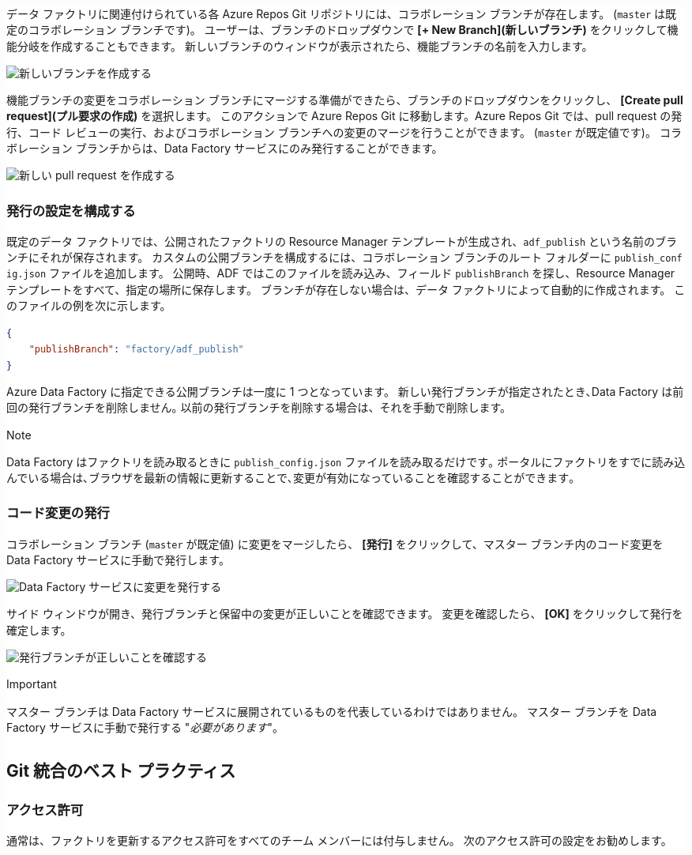 データ ファクトリに関連付けられている各 Azure Repos Git リポジトリには、コラボレーション ブランチが存在します。 (`master` は既定のコラボレーション ブランチです)。 ユーザーは、ブランチのドロップダウンで **[+ New Branch]\(新しいブランチ\)** をクリックして機能分岐を作成することもできます。 新しいブランチのウィンドウが表示されたら、機能ブランチの名前を入力します。

![新しいブランチを作成する](media/author-visually/new-branch.png)

機能ブランチの変更をコラボレーション ブランチにマージする準備ができたら、ブランチのドロップダウンをクリックし、 **[Create pull request]\(プル要求の作成\)** を選択します。 このアクションで Azure Repos Git に移動します。Azure Repos Git では、pull request の発行、コード レビューの実行、およびコラボレーション ブランチへの変更のマージを行うことができます。 (`master` が既定値です)。 コラボレーション ブランチからは、Data Factory サービスにのみ発行することができます。 

![新しい pull request を作成する](media/author-visually/create-pull-request.png)

### <a name="configure-publishing-settings"></a>発行の設定を構成する

既定のデータ ファクトリでは、公開されたファクトリの Resource Manager テンプレートが生成され、`adf_publish` という名前のブランチにそれが保存されます。 カスタムの公開ブランチを構成するには、コラボレーション ブランチのルート フォルダーに `publish_config.json` ファイルを追加します。 公開時、ADF ではこのファイルを読み込み、フィールド `publishBranch` を探し、Resource Manager テンプレートをすべて、指定の場所に保存します。 ブランチが存在しない場合は、データ ファクトリによって自動的に作成されます。 このファイルの例を次に示します。

```json
{
    "publishBranch": "factory/adf_publish"
}
```

Azure Data Factory に指定できる公開ブランチは一度に 1 つとなっています。 新しい発行ブランチが指定されたとき､Data Factory は前回の発行ブランチを削除しません｡ 以前の発行ブランチを削除する場合は、それを手動で削除します。

> [!NOTE]
> Data Factory はファクトリを読み取るときに `publish_config.json` ファイルを読み取るだけです｡ ポータルにファクトリをすでに読み込んでいる場合は､ブラウザを最新の情報に更新することで､変更が有効になっていることを確認することができます｡

### <a name="publish-code-changes"></a>コード変更の発行

コラボレーション ブランチ (`master` が既定値) に変更をマージしたら、 **[発行]** をクリックして、マスター ブランチ内のコード変更を Data Factory サービスに手動で発行します。

![Data Factory サービスに変更を発行する](media/author-visually/publish-changes.png)

サイド ウィンドウが開き、発行ブランチと保留中の変更が正しいことを確認できます。 変更を確認したら、 **[OK]** をクリックして発行を確定します。

![発行ブランチが正しいことを確認する](media/author-visually/configure-publish-branch.png)

> [!IMPORTANT]
> マスター ブランチは Data Factory サービスに展開されているものを代表しているわけではありません。 マスター ブランチを Data Factory サービスに手動で発行する "*必要があります*"。

## <a name="best-practices-for-git-integration"></a>Git 統合のベスト プラクティス

### <a name="permissions"></a>アクセス許可

通常は、ファクトリを更新するアクセス許可をすべてのチーム メンバーには付与しません。 次のアクセス許可の設定をお勧めします。
